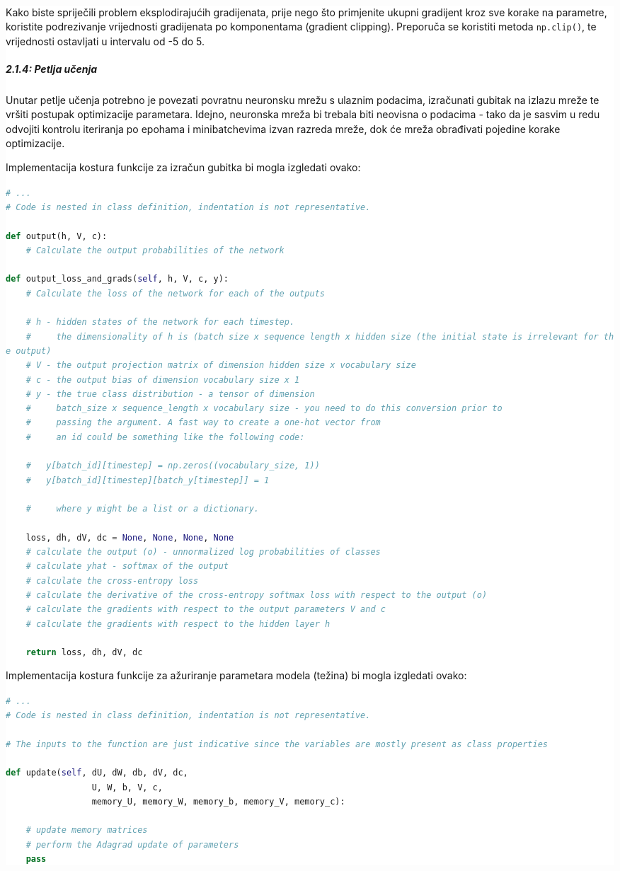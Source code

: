 Kako biste spriječili problem eksplodirajućih gradijenata, prije nego što primjenite ukupni gradijent kroz sve korake na parametre, koristite podrezivanje vrijednosti gradijenata po komponentama (gradient clipping). Preporuča se koristiti metoda `np.clip()`, te vrijednosti ostavljati u intervalu od -5 do 5.

##### 2.1.4: Petlja učenja

Unutar petlje učenja potrebno je povezati povratnu neuronsku mrežu s ulaznim podacima, izračunati gubitak na izlazu mreže te vršiti postupak optimizacije parametara. Idejno, neuronska mreža bi trebala biti neovisna o podacima - tako da je sasvim u redu odvojiti kontrolu iteriranja po epohama i minibatchevima izvan razreda mreže, dok će mreža obrađivati pojedine korake optimizacije.

Implementacija kostura funkcije za izračun gubitka bi mogla izgledati ovako:

```python
# ...
# Code is nested in class definition, indentation is not representative.

def output(h, V, c):
    # Calculate the output probabilities of the network

def output_loss_and_grads(self, h, V, c, y):
    # Calculate the loss of the network for each of the outputs
    
    # h - hidden states of the network for each timestep. 
    #     the dimensionality of h is (batch size x sequence length x hidden size (the initial state is irrelevant for the output)
    # V - the output projection matrix of dimension hidden size x vocabulary size
    # c - the output bias of dimension vocabulary size x 1
    # y - the true class distribution - a tensor of dimension 
    #     batch_size x sequence_length x vocabulary size - you need to do this conversion prior to
    #     passing the argument. A fast way to create a one-hot vector from
    #     an id could be something like the following code:

    #   y[batch_id][timestep] = np.zeros((vocabulary_size, 1))
    #   y[batch_id][timestep][batch_y[timestep]] = 1

    #     where y might be a list or a dictionary.

    loss, dh, dV, dc = None, None, None, None
    # calculate the output (o) - unnormalized log probabilities of classes
    # calculate yhat - softmax of the output
    # calculate the cross-entropy loss
    # calculate the derivative of the cross-entropy softmax loss with respect to the output (o)
    # calculate the gradients with respect to the output parameters V and c
    # calculate the gradients with respect to the hidden layer h

    return loss, dh, dV, dc

```

Implementacija kostura funkcije za ažuriranje parametara modela (težina) bi mogla izgledati ovako:

```python
# ...
# Code is nested in class definition, indentation is not representative.

# The inputs to the function are just indicative since the variables are mostly present as class properties

def update(self, dU, dW, db, dV, dc,
                 U, W, b, V, c,
                 memory_U, memory_W, memory_b, memory_V, memory_c):

    # update memory matrices
    # perform the Adagrad update of parameters
    pass
```